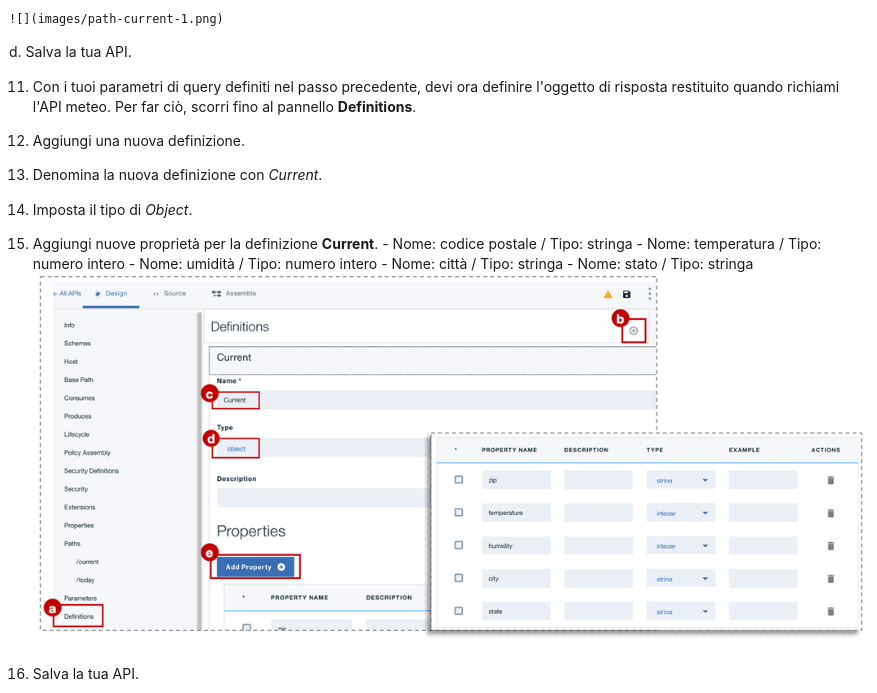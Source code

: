     ![](images/path-current-1.png)
  d. Salva la tua API.

11. Con i tuoi parametri di query definiti nel passo precedente, devi ora definire l'oggetto di risposta restituito quando richiami l'API meteo. Per far ciò, scorri fino al pannello **Definitions**.

  1. Aggiungi una nuova definizione. 
  2. Denomina la nuova definizione con _Current_.
  3. Imposta il tipo di _Object_.
  4. Aggiungi nuove proprietà per la definizione **Current**.
    - Nome: codice postale         /  Tipo: stringa
    - Nome: temperatura /  Tipo: numero intero
    - Nome: umidità    /  Tipo: numero intero
    - Nome: città        /  Tipo: stringa
    - Nome: stato       /  Tipo: stringa
    ![](images/definition-current-1.png)
  5. Salva la tua API.  
